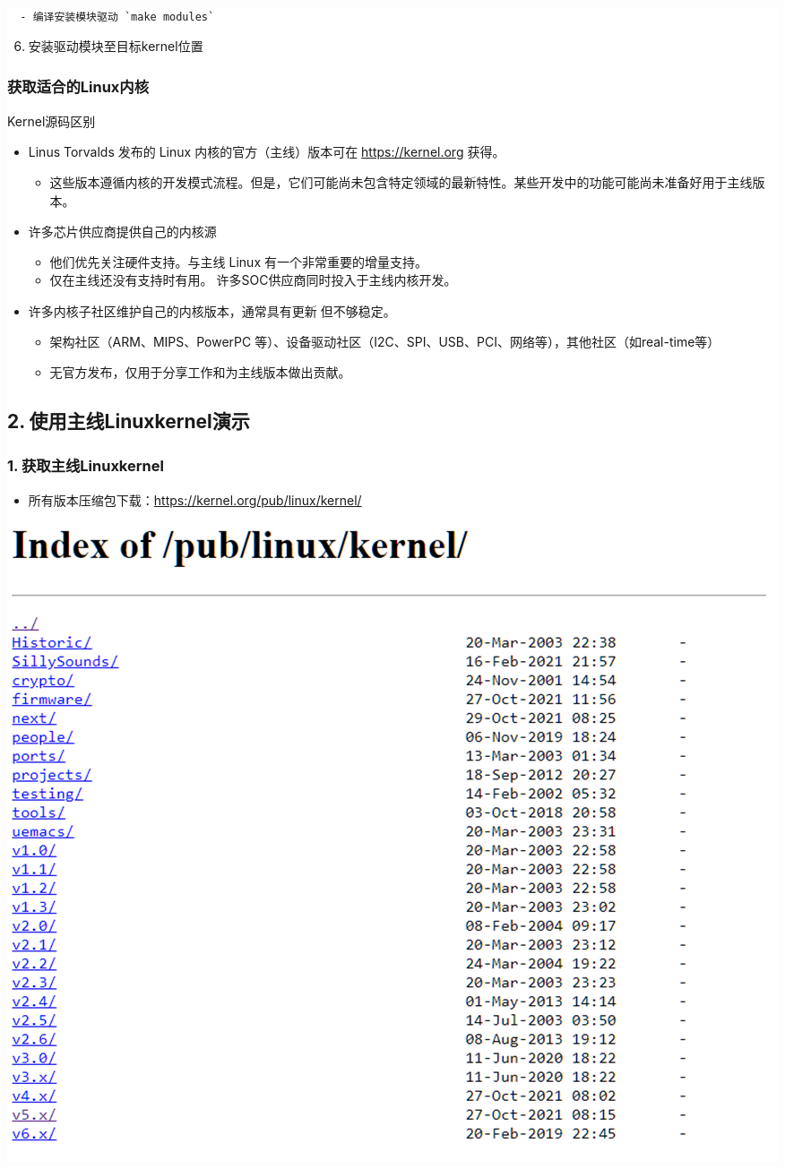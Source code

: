    
      - 编译安装模块驱动 `make modules`
   
6. 安装驱动模块至目标kernel位置


### 获取适合的Linux内核

Kernel源码区别

- Linus Torvalds 发布的 Linux 内核的官方（主线）版本可在 https://kernel.org 获得。

  - 这些版本遵循内核的开发模式流程。但是，它们可能尚未包含特定领域的最新特性。某些开发中的功能可能尚未准备好用于主线版本。

- 许多芯片供应商提供自己的内核源

  - 他们优先关注硬件支持。与主线 Linux 有一个非常重要的增量支持。
  - 仅在主线还没有支持时有用。 许多SOC供应商同时投入于主线内核开发。
  
- 许多内核子社区维护自己的内核版本，通常具有更新 但不够稳定。

  - 架构社区（ARM、MIPS、PowerPC 等）、设备驱动社区（I2C、SPI、USB、PCI、网络等），其他社区（如real-time等）

  - 无官方发布，仅用于分享工作和为主线版本做出贡献。

## 2. 使用主线Linuxkernel演示

### 1. 获取主线Linuxkernel

- 所有版本压缩包下载：https://kernel.org/pub/linux/kernel/

![image-20240307120213924](images\image-20240307120213924.png)
